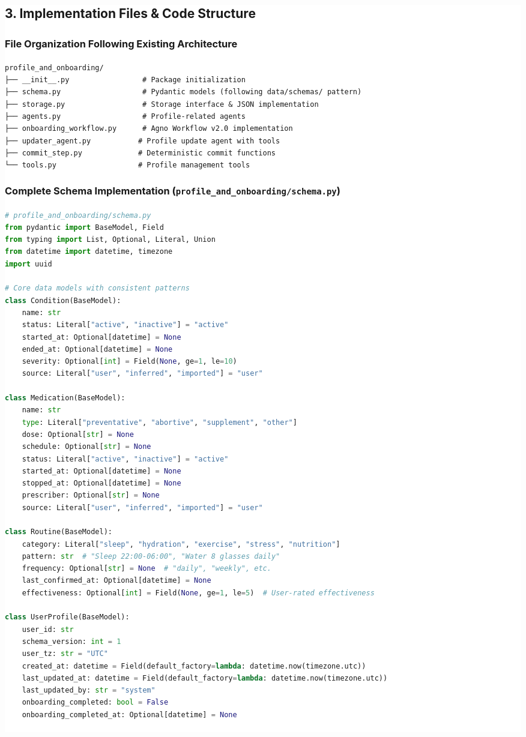 ## 3. Implementation Files & Code Structure

### **File Organization Following Existing Architecture**

```
profile_and_onboarding/
├── __init__.py                 # Package initialization
├── schema.py                   # Pydantic models (following data/schemas/ pattern)
├── storage.py                  # Storage interface & JSON implementation
├── agents.py                   # Profile-related agents
├── onboarding_workflow.py      # Agno Workflow v2.0 implementation
├── updater_agent.py           # Profile update agent with tools
├── commit_step.py             # Deterministic commit functions
└── tools.py                   # Profile management tools
```

### **Complete Schema Implementation** (`profile_and_onboarding/schema.py`)

```python
# profile_and_onboarding/schema.py
from pydantic import BaseModel, Field
from typing import List, Optional, Literal, Union
from datetime import datetime, timezone
import uuid

# Core data models with consistent patterns
class Condition(BaseModel):
    name: str
    status: Literal["active", "inactive"] = "active"
    started_at: Optional[datetime] = None
    ended_at: Optional[datetime] = None
    severity: Optional[int] = Field(None, ge=1, le=10)
    source: Literal["user", "inferred", "imported"] = "user"

class Medication(BaseModel):
    name: str
    type: Literal["preventative", "abortive", "supplement", "other"]
    dose: Optional[str] = None
    schedule: Optional[str] = None
    status: Literal["active", "inactive"] = "active"
    started_at: Optional[datetime] = None
    stopped_at: Optional[datetime] = None
    prescriber: Optional[str] = None
    source: Literal["user", "inferred", "imported"] = "user"

class Routine(BaseModel):
    category: Literal["sleep", "hydration", "exercise", "stress", "nutrition"]
    pattern: str  # "Sleep 22:00-06:00", "Water 8 glasses daily"
    frequency: Optional[str] = None  # "daily", "weekly", etc.
    last_confirmed_at: Optional[datetime] = None
    effectiveness: Optional[int] = Field(None, ge=1, le=5)  # User-rated effectiveness

class UserProfile(BaseModel):
    user_id: str
    schema_version: int = 1
    user_tz: str = "UTC"
    created_at: datetime = Field(default_factory=lambda: datetime.now(timezone.utc))
    last_updated_at: datetime = Field(default_factory=lambda: datetime.now(timezone.utc))
    last_updated_by: str = "system"
    onboarding_completed: bool = False
    onboarding_completed_at: Optional[datetime] = None
    
```